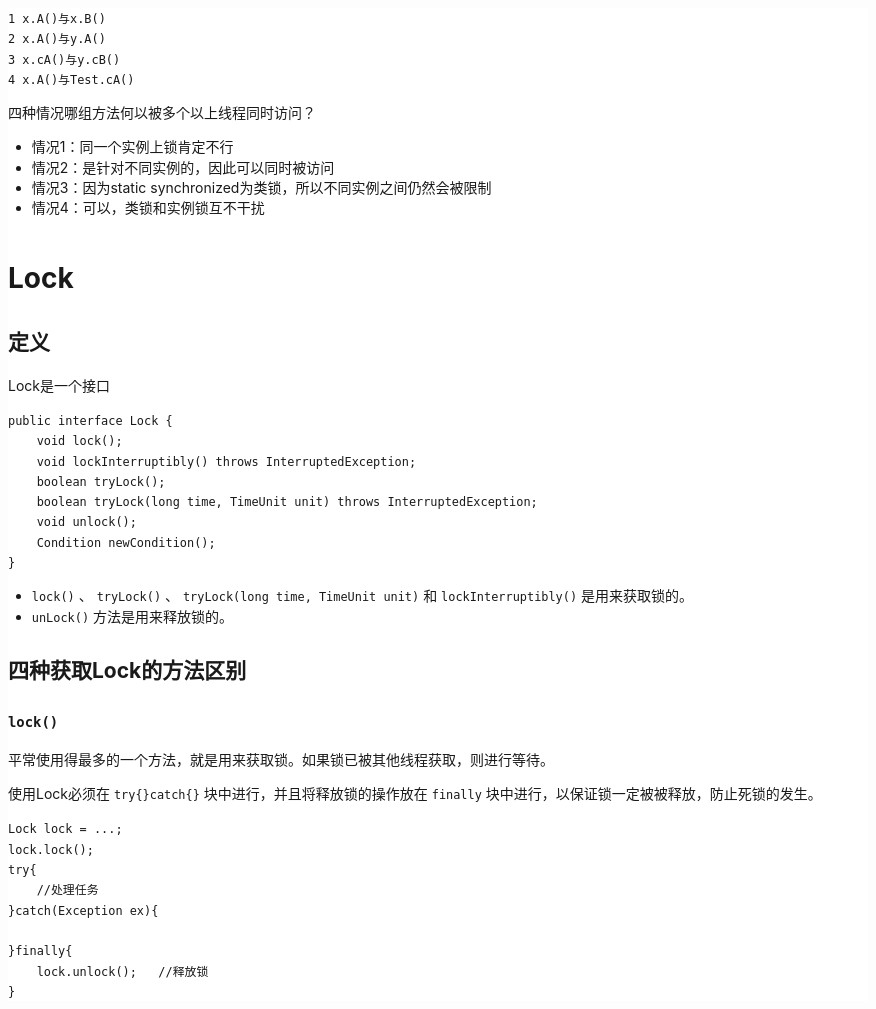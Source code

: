     
    
    1 x.A()与x.B() 
    2 x.A()与y.A()
    3 x.cA()与y.cB()
    4 x.A()与Test.cA()
    

四种情况哪组方法何以被多个以上线程同时访问？

  * 情况1：同一个实例上锁肯定不行 
  * 情况2：是针对不同实例的，因此可以同时被访问 
  * 情况3：因为static synchronized为类锁，所以不同实例之间仍然会被限制 
  * 情况4：可以，类锁和实例锁互不干扰 

#  Lock

##  定义

Lock是一个接口

    
    
    public interface Lock {
        void lock();
        void lockInterruptibly() throws InterruptedException;
        boolean tryLock();
        boolean tryLock(long time, TimeUnit unit) throws InterruptedException;
        void unlock();
        Condition newCondition();
    }
    

  * ` lock() ` 、 ` tryLock() ` 、 ` tryLock(long time, TimeUnit unit) ` 和 ` lockInterruptibly() ` 是用来获取锁的。 
  * ` unLock() ` 方法是用来释放锁的。 

##  四种获取Lock的方法区别

###  ` lock() `

平常使用得最多的一个方法，就是用来获取锁。如果锁已被其他线程获取，则进行等待。

使用Lock必须在 ` try{}catch{} ` 块中进行，并且将释放锁的操作放在 ` finally `
块中进行，以保证锁一定被被释放，防止死锁的发生。

    
    
    Lock lock = ...;
    lock.lock();
    try{
        //处理任务
    }catch(Exception ex){
         
    }finally{
        lock.unlock();   //释放锁
    }
    